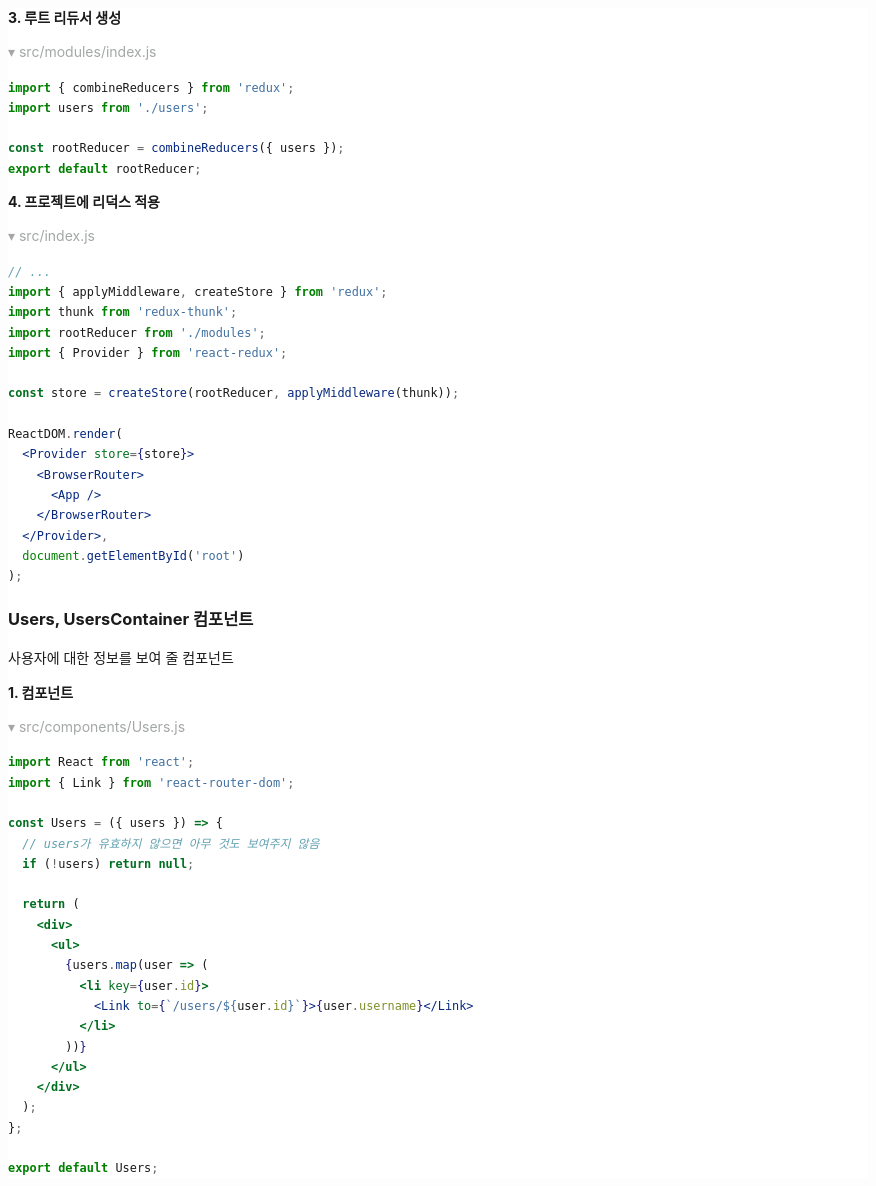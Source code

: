 **3. 루트 리듀서 생성**

<span style="color: #a3a8a5">▾ src/modules/index.js</span>

```jsx
import { combineReducers } from 'redux';
import users from './users';

const rootReducer = combineReducers({ users });
export default rootReducer;
```

**4. 프로젝트에 리덕스 적용**

<span style="color: #a3a8a5">▾ src/index.js</span>

```jsx
// ...
import { applyMiddleware, createStore } from 'redux';
import thunk from 'redux-thunk';
import rootReducer from './modules';
import { Provider } from 'react-redux';

const store = createStore(rootReducer, applyMiddleware(thunk));

ReactDOM.render(
  <Provider store={store}>
    <BrowserRouter>
      <App />
    </BrowserRouter>
  </Provider>,
  document.getElementById('root')
);
```

### Users, UsersContainer 컴포넌트

사용자에 대한 정보를 보여 줄 컴포넌트

**1. 컴포넌트**

<span style="color: #a3a8a5">▾ src/components/Users.js</span>

```jsx
import React from 'react';
import { Link } from 'react-router-dom';

const Users = ({ users }) => {
  // users가 유효하지 않으면 아무 것도 보여주지 않음
  if (!users) return null;

  return (
    <div>
      <ul>
        {users.map(user => (
          <li key={user.id}>
            <Link to={`/users/${user.id}`}>{user.username}</Link>
          </li>
        ))}
      </ul>
    </div>
  );
};

export default Users;
```
